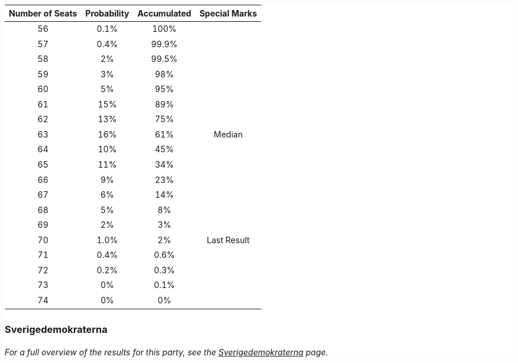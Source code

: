 | Number of Seats | Probability | Accumulated | Special Marks |
|:---------------:|:-----------:|:-----------:|:-------------:|
| 56 | 0.1% | 100% |  |
| 57 | 0.4% | 99.9% |  |
| 58 | 2% | 99.5% |  |
| 59 | 3% | 98% |  |
| 60 | 5% | 95% |  |
| 61 | 15% | 89% |  |
| 62 | 13% | 75% |  |
| 63 | 16% | 61% | Median |
| 64 | 10% | 45% |  |
| 65 | 11% | 34% |  |
| 66 | 9% | 23% |  |
| 67 | 6% | 14% |  |
| 68 | 5% | 8% |  |
| 69 | 2% | 3% |  |
| 70 | 1.0% | 2% | Last Result |
| 71 | 0.4% | 0.6% |  |
| 72 | 0.2% | 0.3% |  |
| 73 | 0% | 0.1% |  |
| 74 | 0% | 0% |  |

### Sverigedemokraterna

*For a full overview of the results for this party, see the [Sverigedemokraterna](party-sverigedemokraterna.html) page.*
